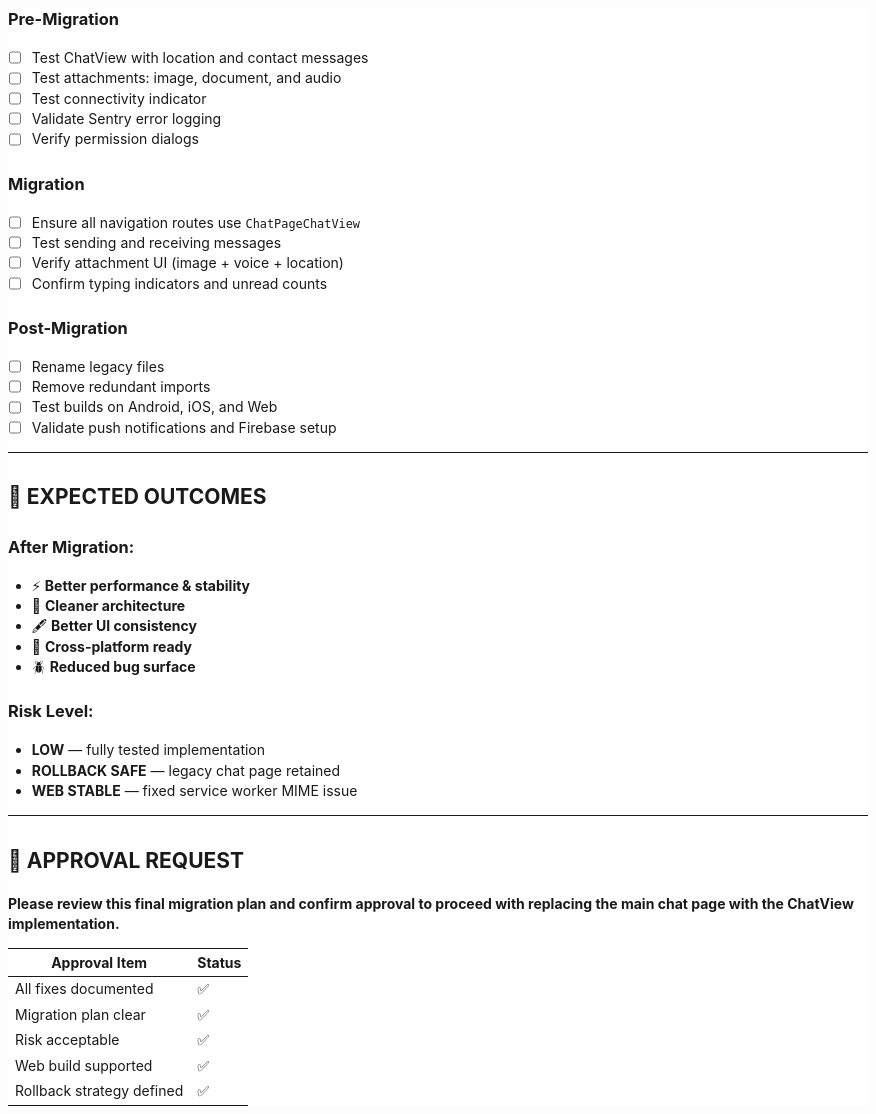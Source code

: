 ### Pre-Migration

* [ ] Test ChatView with location and contact messages
* [ ] Test attachments: image, document, and audio
* [ ] Test connectivity indicator
* [ ] Validate Sentry error logging
* [ ] Verify permission dialogs

### Migration

* [ ] Ensure all navigation routes use `ChatPageChatView`
* [ ] Test sending and receiving messages
* [ ] Verify attachment UI (image + voice + location)
* [ ] Confirm typing indicators and unread counts

### Post-Migration

* [ ] Rename legacy files
* [ ] Remove redundant imports
* [ ] Test builds on Android, iOS, and Web
* [ ] Validate push notifications and Firebase setup

---

## 🎯 EXPECTED OUTCOMES

### After Migration:

* ⚡ **Better performance & stability**
* 🧱 **Cleaner architecture**
* 🖋️ **Better UI consistency**
* 🧩 **Cross-platform ready**
* 🪲 **Reduced bug surface**

### Risk Level:

* **LOW** — fully tested implementation
* **ROLLBACK SAFE** — legacy chat page retained
* **WEB STABLE** — fixed service worker MIME issue

---

## 🤝 APPROVAL REQUEST

**Please review this final migration plan and confirm approval to proceed with replacing the main chat page with the ChatView implementation.**

| Approval Item             | Status |
| ------------------------- | ------ |
| All fixes documented      | ✅      |
| Migration plan clear      | ✅      |
| Risk acceptable           | ✅      |
| Web build supported       | ✅      |
| Rollback strategy defined | ✅      |
